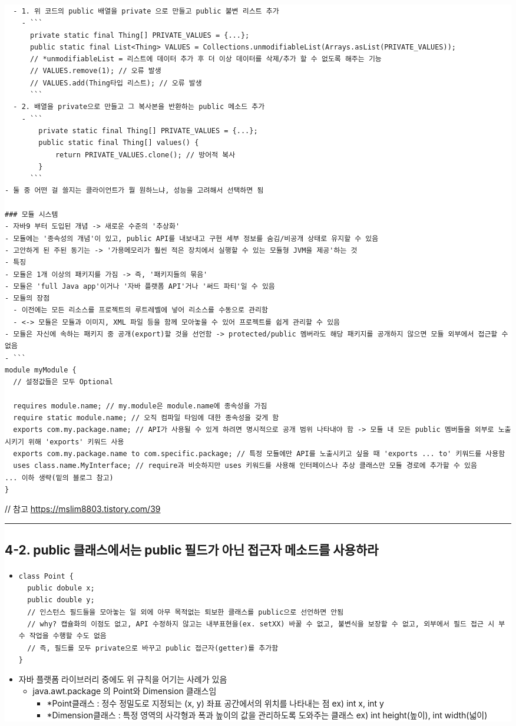   ```
    - 1. 위 코드의 public 배열을 private 으로 만들고 public 불변 리스트 추가
      - ```
        private static final Thing[] PRIVATE_VALUES = {...};
        public static final List<Thing> VALUES = Collections.unmodifiableList(Arrays.asList(PRIVATE_VALUES));  
        // *unmodifiableList = 리스트에 데이터 추가 후 더 이상 데이터를 삭제/추가 할 수 없도록 해주는 기능
        // VALUES.remove(1); // 오류 발생
        // VALUES.add(Thing타입 리스트); // 오류 발생
        ```
    - 2. 배열을 private으로 만들고 그 복사본을 반환하는 public 메소드 추가
      - ```
          private static final Thing[] PRIVATE_VALUES = {...};
          public static final Thing[] values() {
              return PRIVATE_VALUES.clone(); // 방어적 복사
          }
        ```
  - 둘 중 어떤 걸 쓸지는 클라이언트가 뭘 원하느냐, 성능을 고려해서 선택하면 됨

### 모듈 시스템
- 자바9 부터 도입된 개념 -> 새로운 수준의 '추상화'
- 모듈에는 '종속성의 개념'이 있고, public API를 내보내고 구현 세부 정보를 숨김/비공개 상태로 유지할 수 있음
- 고안하게 된 주된 동기는 -> '가용메모리가 훨씬 적은 장치에서 실행할 수 있는 모듈형 JVM을 제공'하는 것
- 특징
  - 모듈은 1개 이상의 패키지를 가짐 -> 즉, '패키지들의 묶음'
  - 모듈은 'full Java app'이거나 '자바 플랫폼 API'거나 '써드 파티'일 수 있음
  - 모듈의 장점
    - 이전에는 모든 리소스를 프로젝트의 루트레벨에 넣어 리소스를 수동으로 관리함
    - <-> 모듈은 모듈과 이미지, XML 파일 등을 함께 모아놓을 수 있어 프로젝트를 쉽게 관리할 수 있음
- 모듈은 자신에 속하는 패키지 중 공개(export)할 것을 선언함 -> protected/public 멤버라도 해당 패키지를 공개하지 않으면 모듈 외부에서 접근할 수 없음
- ```
  module myModule {
    // 설정값들은 모두 Optional
  
    requires module.name; // my.module은 module.name에 종속성을 가짐
    require static module.name; // 오직 컴파일 타임에 대한 종속성을 갖게 함
    exports com.my.package.name; // API가 사용될 수 있게 하려면 명시적으로 공개 범위 나타내야 함 -> 모듈 내 모든 public 멤버들을 외부로 노출시키기 위해 'exports' 키워드 사용
    exports com.my.package.name to com.specific.package; // 특정 모듈에만 API를 노출시키고 싶을 때 'exports ... to' 키워드를 사용함
    uses class.name.MyInterface; // require과 비슷하지만 uses 키워드를 사용해 인터페이스나 추상 클래스만 모듈 경로에 추가할 수 있음
  ... 이하 생략(밑의 블로그 참고)
  }
  
  ```
// 참고 https://mslim8803.tistory.com/39

***

## 4-2. public 클래스에서는 public 필드가 아닌 접근자 메소드를 사용하라
- ```
  class Point {
    public dobule x;
    public double y; 
    // 인스턴스 필드들을 모아놓는 일 외에 아무 목적없는 퇴보한 클래스를 public으로 선언하면 안됨
    // why? 캡슐화의 이점도 없고, API 수정하지 않고는 내부표현을(ex. setXX) 바꿀 수 없고, 불변식을 보장할 수 없고, 외부에서 필드 접근 시 부수 작업을 수행할 수도 없음
    // 즉, 필드를 모두 private으로 바꾸고 public 접근자(getter)를 추가함
  }
  ```
- 자바 플랫폼 라이브러리 중에도 위 규칙을 어기는 사례가 있음
  - java.awt.package 의 Point와 Dimension 클래스임
    - *Point클래스 : 정수 정밀도로 지정되는 (x, y) 좌표 공간에서의 위치를 나타내는 점 ex) int x, int y
    - *Dimension클래스 : 특정 영역의 사각형과 폭과 높이의 값을 관리하도록 도와주는 클래스 ex) int height(높이), int width(넓이)
  ```